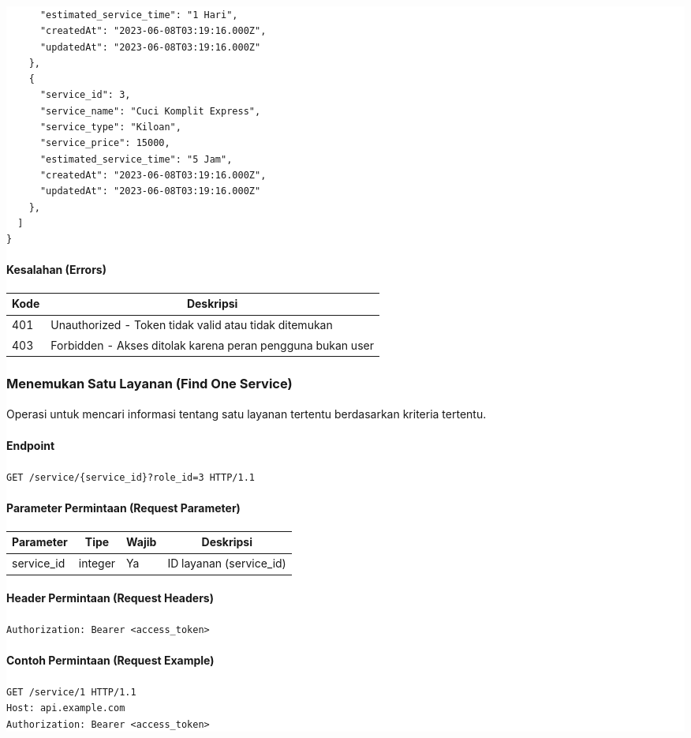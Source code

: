 ```
      "estimated_service_time": "1 Hari",
      "createdAt": "2023-06-08T03:19:16.000Z",
      "updatedAt": "2023-06-08T03:19:16.000Z"
    },
    {
      "service_id": 3,
      "service_name": "Cuci Komplit Express",
      "service_type": "Kiloan",
      "service_price": 15000,
      "estimated_service_time": "5 Jam",
      "createdAt": "2023-06-08T03:19:16.000Z",
      "updatedAt": "2023-06-08T03:19:16.000Z"
    },
  ]
}

```

#### Kesalahan (Errors)

| Kode | Deskripsi                                                  |
| ---- | ---------------------------------------------------------- |
| 401  | Unauthorized - Token tidak valid atau tidak ditemukan      |
| 403  | Forbidden - Akses ditolak karena peran pengguna bukan user |

### Menemukan Satu Layanan (Find One Service)

Operasi untuk mencari informasi tentang satu layanan tertentu berdasarkan kriteria tertentu.

#### Endpoint

```
GET /service/{service_id}?role_id=3 HTTP/1.1
```

#### Parameter Permintaan (Request Parameter)

| Parameter  | Tipe    | Wajib | Deskripsi               |
| ---------- | ------- | ----- | ----------------------- |
| service_id | integer | Ya    | ID layanan (service_id) |

#### Header Permintaan (Request Headers)

```
Authorization: Bearer <access_token>
```

#### Contoh Permintaan (Request Example)

```
GET /service/1 HTTP/1.1
Host: api.example.com
Authorization: Bearer <access_token>
```
